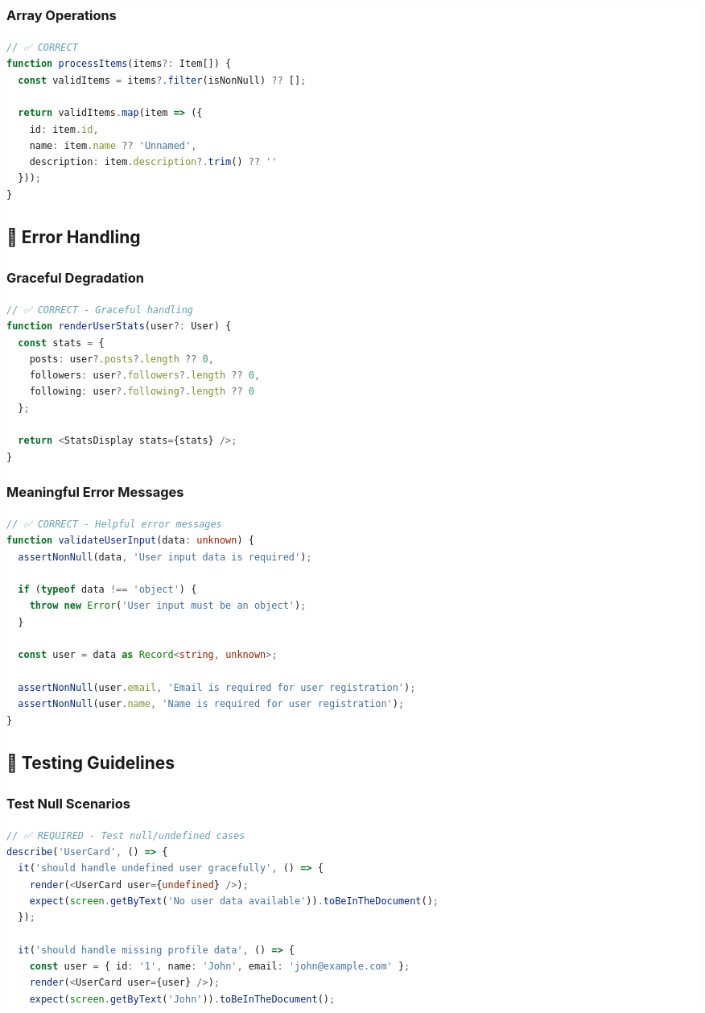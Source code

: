 ### Array Operations
```typescript
// ✅ CORRECT
function processItems(items?: Item[]) {
  const validItems = items?.filter(isNonNull) ?? [];
  
  return validItems.map(item => ({
    id: item.id,
    name: item.name ?? 'Unnamed',
    description: item.description?.trim() ?? ''
  }));
}
```

## 🚨 Error Handling

### Graceful Degradation
```typescript
// ✅ CORRECT - Graceful handling
function renderUserStats(user?: User) {
  const stats = {
    posts: user?.posts?.length ?? 0,
    followers: user?.followers?.length ?? 0,
    following: user?.following?.length ?? 0
  };
  
  return <StatsDisplay stats={stats} />;
}
```

### Meaningful Error Messages
```typescript
// ✅ CORRECT - Helpful error messages
function validateUserInput(data: unknown) {
  assertNonNull(data, 'User input data is required');
  
  if (typeof data !== 'object') {
    throw new Error('User input must be an object');
  }
  
  const user = data as Record<string, unknown>;
  
  assertNonNull(user.email, 'Email is required for user registration');
  assertNonNull(user.name, 'Name is required for user registration');
}
```

## 🧪 Testing Guidelines

### Test Null Scenarios
```typescript
// ✅ REQUIRED - Test null/undefined cases
describe('UserCard', () => {
  it('should handle undefined user gracefully', () => {
    render(<UserCard user={undefined} />);
    expect(screen.getByText('No user data available')).toBeInTheDocument();
  });
  
  it('should handle missing profile data', () => {
    const user = { id: '1', name: 'John', email: 'john@example.com' };
    render(<UserCard user={user} />);
    expect(screen.getByText('John')).toBeInTheDocument();
```